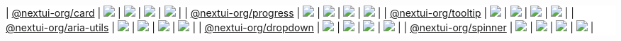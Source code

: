 | [@nextui-org/card](#package-nextui-orgcard)    | [![](https://img.shields.io/static/v1?label=Used%20by&message=12495&color=informational&logo=slickpic)](https://github.com/nextui-org/nextui/network/dependents?package_id=UGFja2FnZS0zNjUxMzQzOTEz)  | [![](https://img.shields.io/static/v1?label=Used%20by%20(public)&message=84&color=informational&logo=slickpic)](https://github.com/nextui-org/nextui/network/dependents?package_id=UGFja2FnZS0zNjUxMzQzOTEz) | [![](https://img.shields.io/static/v1?label=Used%20by%20(private)&message=12411&color=informational&logo=slickpic)](https://github.com/nextui-org/nextui/network/dependents?package_id=UGFja2FnZS0zNjUxMzQzOTEz) | [![](https://img.shields.io/static/v1?label=Used%20by%20(stars)&message=588&color=informational&logo=slickpic)](https://github.com/nextui-org/nextui/network/dependents?package_id=UGFja2FnZS0zNjUxMzQzOTEz) |
| [@nextui-org/progress](#package-nextui-orgprogress)    | [![](https://img.shields.io/static/v1?label=Used%20by&message=12406&color=informational&logo=slickpic)](https://github.com/nextui-org/nextui/network/dependents?package_id=UGFja2FnZS0zNjUxMzQ0MTcz)  | [![](https://img.shields.io/static/v1?label=Used%20by%20(public)&message=83&color=informational&logo=slickpic)](https://github.com/nextui-org/nextui/network/dependents?package_id=UGFja2FnZS0zNjUxMzQ0MTcz) | [![](https://img.shields.io/static/v1?label=Used%20by%20(private)&message=12323&color=informational&logo=slickpic)](https://github.com/nextui-org/nextui/network/dependents?package_id=UGFja2FnZS0zNjUxMzQ0MTcz) | [![](https://img.shields.io/static/v1?label=Used%20by%20(stars)&message=588&color=informational&logo=slickpic)](https://github.com/nextui-org/nextui/network/dependents?package_id=UGFja2FnZS0zNjUxMzQ0MTcz) |
| [@nextui-org/tooltip](#package-nextui-orgtooltip)    | [![](https://img.shields.io/static/v1?label=Used%20by&message=12773&color=informational&logo=slickpic)](https://github.com/nextui-org/nextui/network/dependents?package_id=UGFja2FnZS0zNjUxMzQ0NDE1)  | [![](https://img.shields.io/static/v1?label=Used%20by%20(public)&message=84&color=informational&logo=slickpic)](https://github.com/nextui-org/nextui/network/dependents?package_id=UGFja2FnZS0zNjUxMzQ0NDE1) | [![](https://img.shields.io/static/v1?label=Used%20by%20(private)&message=12689&color=informational&logo=slickpic)](https://github.com/nextui-org/nextui/network/dependents?package_id=UGFja2FnZS0zNjUxMzQ0NDE1) | [![](https://img.shields.io/static/v1?label=Used%20by%20(stars)&message=588&color=informational&logo=slickpic)](https://github.com/nextui-org/nextui/network/dependents?package_id=UGFja2FnZS0zNjUxMzQ0NDE1) |
| [@nextui-org/aria-utils](#package-nextui-orgaria-utils)    | [![](https://img.shields.io/static/v1?label=Used%20by&message=12796&color=informational&logo=slickpic)](https://github.com/nextui-org/nextui/network/dependents?package_id=UGFja2FnZS0zNjUxMzQ0NDky)  | [![](https://img.shields.io/static/v1?label=Used%20by%20(public)&message=84&color=informational&logo=slickpic)](https://github.com/nextui-org/nextui/network/dependents?package_id=UGFja2FnZS0zNjUxMzQ0NDky) | [![](https://img.shields.io/static/v1?label=Used%20by%20(private)&message=12712&color=informational&logo=slickpic)](https://github.com/nextui-org/nextui/network/dependents?package_id=UGFja2FnZS0zNjUxMzQ0NDky) | [![](https://img.shields.io/static/v1?label=Used%20by%20(stars)&message=273&color=informational&logo=slickpic)](https://github.com/nextui-org/nextui/network/dependents?package_id=UGFja2FnZS0zNjUxMzQ0NDky) |
| [@nextui-org/dropdown](#package-nextui-orgdropdown)    | [![](https://img.shields.io/static/v1?label=Used%20by&message=12375&color=informational&logo=slickpic)](https://github.com/nextui-org/nextui/network/dependents?package_id=UGFja2FnZS0zNjU5MDQ5MDM3)  | [![](https://img.shields.io/static/v1?label=Used%20by%20(public)&message=82&color=informational&logo=slickpic)](https://github.com/nextui-org/nextui/network/dependents?package_id=UGFja2FnZS0zNjU5MDQ5MDM3) | [![](https://img.shields.io/static/v1?label=Used%20by%20(private)&message=12293&color=informational&logo=slickpic)](https://github.com/nextui-org/nextui/network/dependents?package_id=UGFja2FnZS0zNjU5MDQ5MDM3) | [![](https://img.shields.io/static/v1?label=Used%20by%20(stars)&message=272&color=informational&logo=slickpic)](https://github.com/nextui-org/nextui/network/dependents?package_id=UGFja2FnZS0zNjU5MDQ5MDM3) |
| [@nextui-org/spinner](#package-nextui-orgspinner)    | [![](https://img.shields.io/static/v1?label=Used%20by&message=12876&color=informational&logo=slickpic)](https://github.com/nextui-org/nextui/network/dependents?package_id=UGFja2FnZS0zNjUxMzQ0MzQ4)  | [![](https://img.shields.io/static/v1?label=Used%20by%20(public)&message=84&color=informational&logo=slickpic)](https://github.com/nextui-org/nextui/network/dependents?package_id=UGFja2FnZS0zNjUxMzQ0MzQ4) | [![](https://img.shields.io/static/v1?label=Used%20by%20(private)&message=12792&color=informational&logo=slickpic)](https://github.com/nextui-org/nextui/network/dependents?package_id=UGFja2FnZS0zNjUxMzQ0MzQ4) | [![](https://img.shields.io/static/v1?label=Used%20by%20(stars)&message=272&color=informational&logo=slickpic)](https://github.com/nextui-org/nextui/network/dependents?package_id=UGFja2FnZS0zNjUxMzQ0MzQ4) |